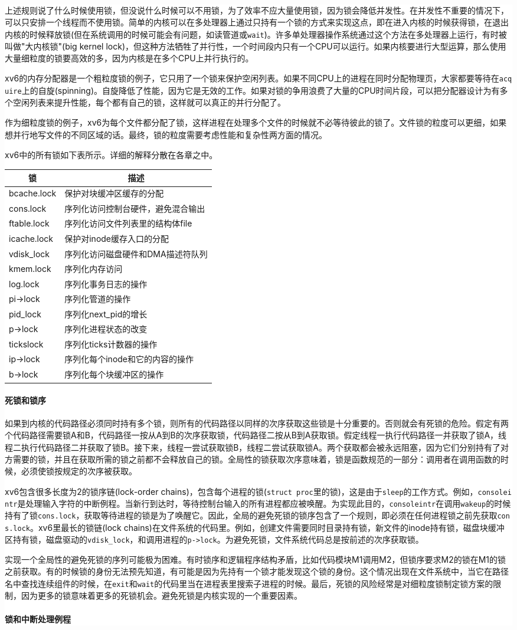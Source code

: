 上述规则说了什么时候使用锁，但没说什么时候可以不用锁，为了效率不应大量使用锁，因为锁会降低并发性。在并发性不重要的情况下，可以只安排一个线程而不使用锁。简单的内核可以在多处理器上通过只持有一个锁的方式来实现这点，即在进入内核的时候获得锁，在退出内核的时候释放锁(但在系统调用的时候可能会有问题，如读管道或`wait`)。许多单处理器操作系统通过这个方法在多处理器上运行，有时被叫做"大内核锁"(big kernel lock)，但这种方法牺牲了并行性，一个时间段内只有一个CPU可以运行。如果内核要进行大型运算，那么使用大量细粒度的锁要高效的多，因为内核是在多个CPU上并行执行的。

xv6的内存分配器是一个粗粒度锁的例子，它只用了一个锁来保护空闲列表。如果不同CPU上的进程在同时分配物理页，大家都要等待在`acquire`上的自旋(spinning)。自旋降低了性能，因为它是无效的工作。如果对锁的争用浪费了大量的CPU时间片段，可以把分配器设计为有多个空闲列表来提升性能，每个都有自己的锁，这样就可以真正的并行分配了。

作为细粒度锁的例子，xv6为每个文件都分配了锁，这样进程在处理多个文件的时候就不必等待彼此的锁了。文件锁的粒度可以更细，如果想并行地写文件的不同区域的话。最终，锁的粒度需要考虑性能和复杂性两方面的情况。

xv6中的所有锁如下表所示。详细的解释分散在各章之中。

| 锁          | 描述                               |
| ----------- | ---------------------------------- |
| bcache.lock | 保护对块缓冲区缓存的分配           |
| cons.lock   | 序列化访问控制台硬件，避免混合输出 |
| ftable.lock | 序列化访问文件列表里的结构体file   |
| icache.lock | 保护对inode缓存入口的分配          |
| vdisk_lock  | 序列化访问磁盘硬件和DMA描述符队列  |
| kmem.lock   | 序列化内存访问                     |
| log.lock    | 序列化事务日志的操作               |
| pi->lock    | 序列化管道的操作                   |
| pid_lock    | 序列化next_pid的增长               |
| p->lock     | 序列化进程状态的改变               |
| tickslock   | 序列化ticks计数器的操作            |
| ip->lock    | 序列化每个inode和它的内容的操作    |
| b->lock     | 序列化每个块缓冲区的操作           |



#### 死锁和锁序

如果到内核的代码路径必须同时持有多个锁，则所有的代码路径以同样的次序获取这些锁是十分重要的。否则就会有死锁的危险。假定有两个代码路径需要锁A和B，代码路径一按从A到B的次序获取锁，代码路径二按从B到A获取锁。假定线程一执行代码路径一并获取了锁A，线程二执行代码路径二并获取了锁B。接下来，线程一尝试获取锁B，线程二尝试获取锁A。两个获取都会被永远阻塞，因为它们分别持有了对方需要的锁，并且在获取所需的锁之前都不会释放自己的锁。全局性的锁获取次序意味着，锁是函数规范的一部分：调用者在调用函数的时候，必须使锁按规定的次序被获取。

xv6包含很多长度为2的锁序链(lock-order chains)，包含每个进程的锁(`struct proc`里的锁)，这是由于`sleep`的工作方式。例如，`consoleintr`是处理输入字符的中断例程。当新行到达时，等待控制台输入的所有进程都应被唤醒。为实现此目的，`consoleintr`在调用`wakeup`的时候持有了锁`cons.lock`，获取等待进程的锁是为了唤醒它。因此，全局的避免死锁的锁序包含了一个规则，即必须在任何进程锁之前先获取`cons.lock`。xv6里最长的锁链(lock chains)在文件系统的代码里。例如，创建文件需要同时目录持有锁，新文件的inode持有锁，磁盘块缓冲区持有锁，磁盘驱动的`vdisk_lock`，和调用进程的`p->lock`。为避免死锁，文件系统代码总是按前述的次序获取锁。

实现一个全局性的避免死锁的序列可能极为困难。有时锁序和逻辑程序结构矛盾，比如代码模块M1调用M2，但锁序要求M2的锁在M1的锁之前获取。有的时候锁的身份无法预先知道，有可能是因为先持有一个锁才能发现这个锁的身份。这个情况出现在文件系统中，当它在路径名中查找连续组件的时候，在`exit`和`wait`的代码里当在进程表里搜索子进程的时候。最后，死锁的风险经常是对细粒度锁制定锁方案的限制，因为更多的锁意味着更多的死锁机会。避免死锁是内核实现的一个重要因素。

#### 锁和中断处理例程
